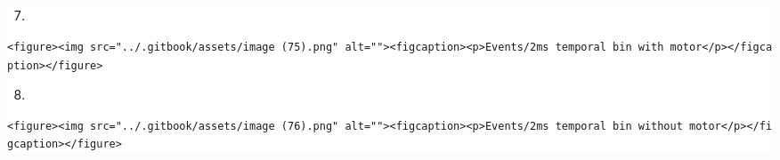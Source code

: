 
7.

    <figure><img src="../.gitbook/assets/image (75).png" alt=""><figcaption><p>Events/2ms temporal bin with motor</p></figcaption></figure>


8.

    <figure><img src="../.gitbook/assets/image (76).png" alt=""><figcaption><p>Events/2ms temporal bin without motor</p></figcaption></figure>
